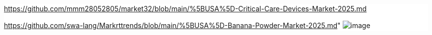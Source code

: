 <a href=https://github.com/mmm28052805/market32/blob/main/%5BUSA%5D-Critical-Care-Devices-Market-2025.md>https://github.com/mmm28052805/market32/blob/main/%5BUSA%5D-Critical-Care-Devices-Market-2025.md</a>

<a href=https://github.com/swa-lang/Markrttrends/blob/main/%5BUSA%5D-Banana-Powder-Market-2025.md>https://github.com/swa-lang/Markrttrends/blob/main/%5BUSA%5D-Banana-Powder-Market-2025.md</a>"
![image](https://github.com/user-attachments/assets/dca8e342-9255-41d7-8d58-b575b624ef7b)

